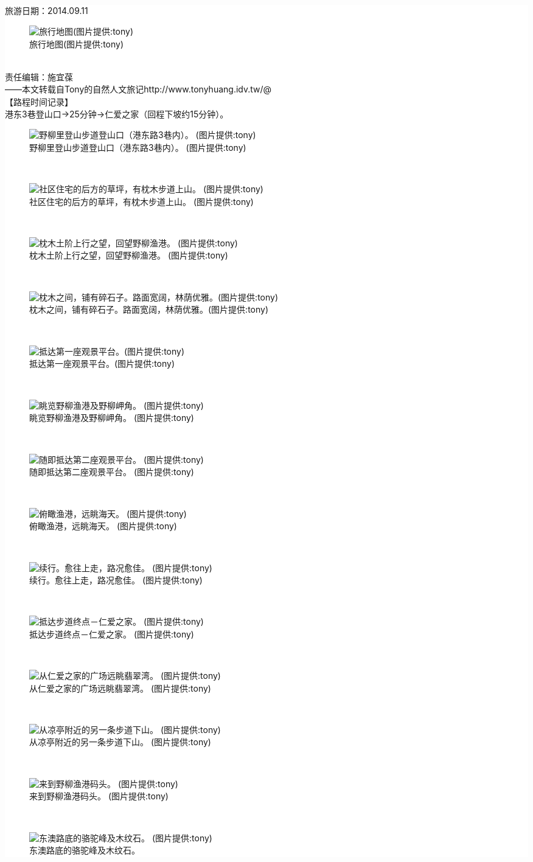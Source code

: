   <p>旅游日期：2014.09.11 <br />  	<figure id="attachment_6532601" style="width: 600px" class="wp-caption aligncenter"><img src="https://i.epochtimes.com/assets/uploads/2015/12/1512050418112063-600x435.jpg" alt="旅行地图(图片提供:tony)" title="旅行地图(图片提供:tony)" width="600" b="435"  	class="size-large wp-image-6532601" /></a><figcaption class="wp-caption-text">旅行地图(图片提供:tony)</figcaption></figure><br />责任编辑：施宜葆<br />——本文转载自Tony的自然人文旅记http://www.tonyhuang.idv.tw/@<br />【路程时间记录】<br />港东3巷登山口→25分钟→仁爱之家（回程下坡约15分钟）。<br />  	<figure id="attachment_6532616" style="width: 500px" class="wp-caption aligncenter"><img src="https://i.epochtimes.com/assets/uploads/2015/12/1512050418562063.jpg" alt="野柳里登山步道登山口（港东路3巷内）。 (图片提供:tony)" title="野柳里登山步道登山口（港东路3巷内）。 (图片提供:tony)" width="500" b="332"  	class="size-large wp-image-6532616" /></a><figcaption class="wp-caption-text">野柳里登山步道登山口（港东路3巷内）。 (图片提供:tony)</figcaption></figure><br />  	<figure id="attachment_6532623" style="width: 500px" class="wp-caption aligncenter"><img src="https://i.epochtimes.com/assets/uploads/2015/12/1512050418542063.jpg" alt="社区住宅的后方的草坪，有枕木步道上山。 (图片提供:tony)" title="社区住宅的后方的草坪，有枕木步道上山。 (图片提供:tony)" width="500" b="332"  	class="size-large wp-image-6532623" /></a><figcaption class="wp-caption-text">社区住宅的后方的草坪，有枕木步道上山。 (图片提供:tony)</figcaption></figure><br />  	<figure id="attachment_6532630" style="width: 500px" class="wp-caption aligncenter"><img src="https://i.epochtimes.com/assets/uploads/2015/12/1512050418512063.jpg" alt="枕木土阶上行之望，回望野柳渔港。 (图片提供:tony)" title="枕木土阶上行之望，回望野柳渔港。 (图片提供:tony)" width="500" b="332"  	class="size-large wp-image-6532630" /></a><figcaption class="wp-caption-text">枕木土阶上行之望，回望野柳渔港。 (图片提供:tony)</figcaption></figure><br />  	<figure id="attachment_6532636" style="width: 500px" class="wp-caption aligncenter"><img src="https://i.epochtimes.com/assets/uploads/2015/12/1512050418482063.jpg" alt="枕木之间，铺有碎石子。路面宽阔，林荫优雅。(图片提供:tony) " title="枕木之间，铺有碎石子。路面宽阔，林荫优雅。(图片提供:tony) " width="500" b="332"  	class="size-large wp-image-6532636" /></a><figcaption class="wp-caption-text">枕木之间，铺有碎石子。路面宽阔，林荫优雅。(图片提供:tony)</figcaption></figure><br />  	<figure id="attachment_6532643" style="width: 500px" class="wp-caption aligncenter"><img src="https://i.epochtimes.com/assets/uploads/2015/12/1512050418452063.jpg" alt="抵达第一座观景平台。(图片提供:tony)" title="抵达第一座观景平台。(图片提供:tony)" width="500" b="332"  	class="size-large wp-image-6532643" /></a><figcaption class="wp-caption-text">抵达第一座观景平台。(图片提供:tony)</figcaption></figure><br />  	<figure id="attachment_6532651" style="width: 500px" class="wp-caption aligncenter"><img src="https://i.epochtimes.com/assets/uploads/2015/12/1512050418432063.jpg" alt="眺览野柳渔港及野柳岬角。 (图片提供:tony)" title="眺览野柳渔港及野柳岬角。 (图片提供:tony)" width="500" b="332"  	class="size-large wp-image-6532651" /></a><figcaption class="wp-caption-text">眺览野柳渔港及野柳岬角。 (图片提供:tony)</figcaption></figure><br />  	<figure id="attachment_6532655" style="width: 500px" class="wp-caption aligncenter"><img src="https://i.epochtimes.com/assets/uploads/2015/12/1512050418402063.jpg" alt="随即抵达第二座观景平台。 (图片提供:tony)" title="随即抵达第二座观景平台。 (图片提供:tony)" width="500" b="753"  	class="size-large wp-image-6532655" /></a><figcaption class="wp-caption-text">随即抵达第二座观景平台。 (图片提供:tony)</figcaption></figure><br />  	<figure id="attachment_6532667" style="width: 500px" class="wp-caption aligncenter"><img src="https://i.epochtimes.com/assets/uploads/2015/12/1512050418372063.jpg" alt="俯瞰渔港，远眺海天。 (图片提供:tony)" title="俯瞰渔港，远眺海天。 (图片提供:tony)" width="500" b="332"  	class="size-large wp-image-6532667" /></a><figcaption class="wp-caption-text">俯瞰渔港，远眺海天。 (图片提供:tony)</figcaption></figure><br />  	<figure id="attachment_6532675" style="width: 500px" class="wp-caption aligncenter"><img src="https://i.epochtimes.com/assets/uploads/2015/12/1512050418352063.jpg" alt="续行。愈往上走，路况愈佳。 (图片提供:tony)" title="续行。愈往上走，路况愈佳。 (图片提供:tony)" width="500" b="753"  	class="size-large wp-image-6532675" /></a><figcaption class="wp-caption-text">续行。愈往上走，路况愈佳。 (图片提供:tony)</figcaption></figure><br />  	<figure id="attachment_6532685" style="width: 500px" class="wp-caption aligncenter"><img src="https://i.epochtimes.com/assets/uploads/2015/12/1512050418322063.jpg" alt="抵达步道终点－仁爱之家。 (图片提供:tony)" title="抵达步道终点－仁爱之家。 (图片提供:tony)" width="500" b="332"  	class="size-large wp-image-6532685" /></a><figcaption class="wp-caption-text">抵达步道终点－仁爱之家。 (图片提供:tony)</figcaption></figure><br />  	<figure id="attachment_6532690" style="width: 500px" class="wp-caption aligncenter"><img src="https://i.epochtimes.com/assets/uploads/2015/12/1512050418292063.jpg" alt="从仁爱之家的广场远眺翡翠湾。 (图片提供:tony)" title="从仁爱之家的广场远眺翡翠湾。 (图片提供:tony)" width="500" b="332"  	class="size-large wp-image-6532690" /></a><figcaption class="wp-caption-text">从仁爱之家的广场远眺翡翠湾。 (图片提供:tony)</figcaption></figure><br />  	<figure id="attachment_6532697" style="width: 500px" class="wp-caption aligncenter"><img src="https://i.epochtimes.com/assets/uploads/2015/12/1512050418262063.jpg" alt="从凉亭附近的另一条步道下山。 (图片提供:tony)" title="从凉亭附近的另一条步道下山。 (图片提供:tony)" width="500" b="332"  	class="size-large wp-image-6532697" /></a><figcaption class="wp-caption-text">从凉亭附近的另一条步道下山。 (图片提供:tony)</figcaption></figure><br />  	<figure id="attachment_6532708" style="width: 500px" class="wp-caption aligncenter"><img src="https://i.epochtimes.com/assets/uploads/2015/12/1512050418222063.jpg" alt="来到野柳渔港码头。 (图片提供:tony)" title="来到野柳渔港码头。 (图片提供:tony)" width="500" b="332"  	class="size-large wp-image-6532708" /></a><figcaption class="wp-caption-text">来到野柳渔港码头。 (图片提供:tony)</figcaption></figure><br />  	<figure id="attachment_6532711" style="width: 500px" class="wp-caption aligncenter"><img src="https://i.epochtimes.com/assets/uploads/2015/12/1512050418192063.jpg" alt="东澳路底的骆驼峰及木纹石。 (图片提供:tony)" title="东澳路底的骆驼峰及木纹石。 (图片提供:tony)" width="500" b="332"  	class="size-large wp-image-6532711" /></a><figcaption class="wp-caption-text">东澳路底的骆驼峰及木纹石。